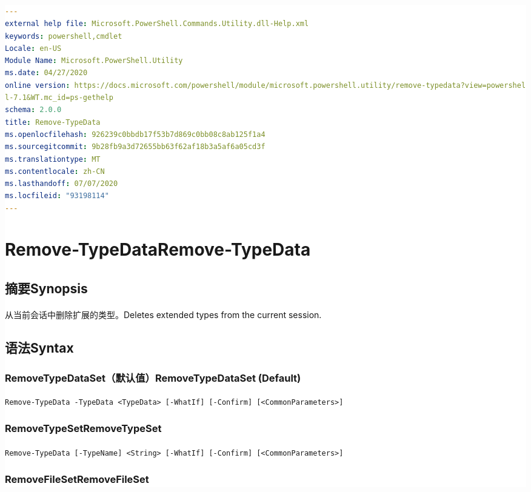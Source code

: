 ```yaml
---
external help file: Microsoft.PowerShell.Commands.Utility.dll-Help.xml
keywords: powershell,cmdlet
Locale: en-US
Module Name: Microsoft.PowerShell.Utility
ms.date: 04/27/2020
online version: https://docs.microsoft.com/powershell/module/microsoft.powershell.utility/remove-typedata?view=powershell-7.1&WT.mc_id=ps-gethelp
schema: 2.0.0
title: Remove-TypeData
ms.openlocfilehash: 926239c0bbdb17f53b7d869c0bb08c8ab125f1a4
ms.sourcegitcommit: 9b28fb9a3d72655bb63f62af18b3a5af6a05cd3f
ms.translationtype: MT
ms.contentlocale: zh-CN
ms.lasthandoff: 07/07/2020
ms.locfileid: "93198114"
---
```

# <span data-ttu-id="d8e9a-103">Remove-TypeData</span><span class="sxs-lookup"><span data-stu-id="d8e9a-103">Remove-TypeData</span></span>

## <span data-ttu-id="d8e9a-104">摘要</span><span class="sxs-lookup"><span data-stu-id="d8e9a-104">Synopsis</span></span>
<span data-ttu-id="d8e9a-105">从当前会话中删除扩展的类型。</span><span class="sxs-lookup"><span data-stu-id="d8e9a-105">Deletes extended types from the current session.</span></span>

## <span data-ttu-id="d8e9a-106">语法</span><span class="sxs-lookup"><span data-stu-id="d8e9a-106">Syntax</span></span>

### <span data-ttu-id="d8e9a-107">RemoveTypeDataSet（默认值）</span><span class="sxs-lookup"><span data-stu-id="d8e9a-107">RemoveTypeDataSet (Default)</span></span>

```
Remove-TypeData -TypeData <TypeData> [-WhatIf] [-Confirm] [<CommonParameters>]
```

### <span data-ttu-id="d8e9a-108">RemoveTypeSet</span><span class="sxs-lookup"><span data-stu-id="d8e9a-108">RemoveTypeSet</span></span>

```
Remove-TypeData [-TypeName] <String> [-WhatIf] [-Confirm] [<CommonParameters>]
```

### <span data-ttu-id="d8e9a-109">RemoveFileSet</span><span class="sxs-lookup"><span data-stu-id="d8e9a-109">RemoveFileSet</span></span>
